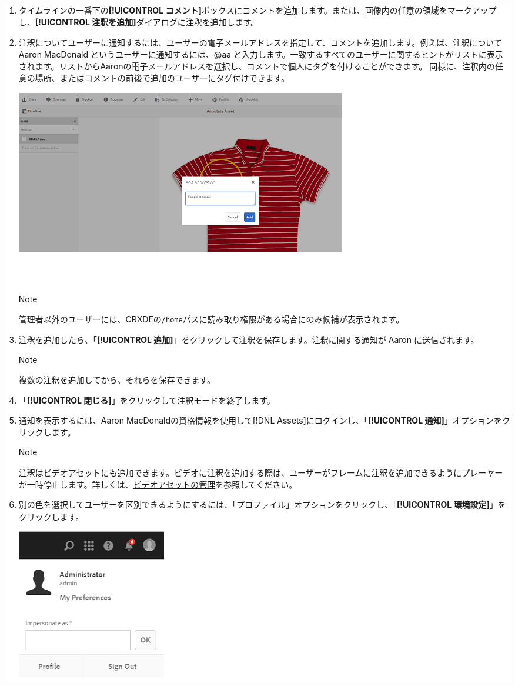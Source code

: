 1. タイムラインの一番下の&#x200B;**[!UICONTROL コメント]**&#x200B;ボックスにコメントを追加します。または、画像内の任意の領域をマークアップし、**[!UICONTROL 注釈を追加]**&#x200B;ダイアログに注釈を追加します。

1. 注釈についてユーザーに通知するには、ユーザーの電子メールアドレスを指定して、コメントを追加します。例えば、注釈について Aaron MacDonald というユーザーに通知するには、@aa と入力します。一致するすべてのユーザーに関するヒントがリストに表示されます。リストからAaronの電子メールアドレスを選択し、コメントで個人にタグを付けることができます。 同様に、注釈内の任意の場所、またはコメントの前後で追加のユーザーにタグ付けできます。

   ![ユーザーの電子メールアドレスを指定し、ユーザーに通知するコメントを追加する](assets/annotate-gif.gif)

   >[!NOTE]
   >
   >管理者以外のユーザーには、CRXDEの`/home`パスに読み取り権限がある場合にのみ候補が表示されます。

1. 注釈を追加したら、「**[!UICONTROL 追加]**」をクリックして注釈を保存します。注釈に関する通知が Aaron に送信されます。

   >[!NOTE]
   >
   >複数の注釈を追加してから、それらを保存できます。

1. 「**[!UICONTROL 閉じる]**」をクリックして注釈モードを終了します。
1. 通知を表示するには、Aaron MacDonaldの資格情報を使用して[!DNL Assets]にログインし、「**[!UICONTROL 通知]**」オプションをクリックします。

   >[!NOTE]
   >
   >注釈はビデオアセットにも追加できます。ビデオに注釈を追加する際は、ユーザーがフレームに注釈を追加できるようにプレーヤーが一時停止します。詳しくは、[ビデオアセットの管理](/help/assets/managing-video-assets.md)を参照してください。

1. 別の色を選択してユーザーを区別できるようにするには、「プロファイル」オプションをクリックし、「**[!UICONTROL 環境設定]**」をクリックします。

   ![「ユーザープロファイル」オプションを選択し、「環境設定」を選択してユーザーの環境設定を開きます。](assets/User-profile-preferences.png)
